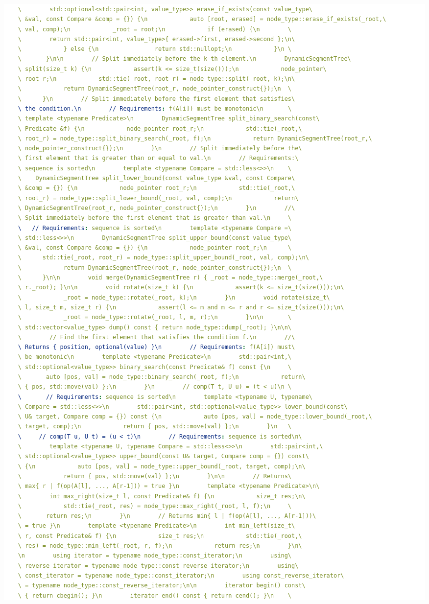 ```yaml
    \        std::optional<std::pair<int, value_type>> erase_if_exists(const value_type\
    \ &val, const Compare &comp = {}) {\n            auto [root, erased] = node_type::erase_if_exists(_root,\
    \ val, comp);\n            _root = root;\n            if (erased) {\n        \
    \        return std::pair<int, value_type>{ erased->first, erased->second };\n\
    \            } else {\n                return std::nullopt;\n            }\n \
    \       }\n\n        // Split immediately before the k-th element.\n        DynamicSegmentTree\
    \ split(size_t k) {\n            assert(k <= size_t(size()));\n            node_pointer\
    \ root_r;\n            std::tie(_root, root_r) = node_type::split(_root, k);\n\
    \            return DynamicSegmentTree(root_r, node_pointer_construct{});\n  \
    \      }\n        // Split immediately before the first element that satisfies\
    \ the condition.\n        // Requirements: f(A[i]) must be monotonic\n       \
    \ template <typename Predicate>\n        DynamicSegmentTree split_binary_search(const\
    \ Predicate &f) {\n            node_pointer root_r;\n            std::tie(_root,\
    \ root_r) = node_type::split_binary_search(_root, f);\n            return DynamicSegmentTree(root_r,\
    \ node_pointer_construct{});\n        }\n        // Split immediately before the\
    \ first element that is greater than or equal to val.\n        // Requirements:\
    \ sequence is sorted\n        template <typename Compare = std::less<>>\n    \
    \    DynamicSegmentTree split_lower_bound(const value_type &val, const Compare\
    \ &comp = {}) {\n            node_pointer root_r;\n            std::tie(_root,\
    \ root_r) = node_type::split_lower_bound(_root, val, comp);\n            return\
    \ DynamicSegmentTree(root_r, node_pointer_construct{});\n        }\n        //\
    \ Split immediately before the first element that is greater than val.\n     \
    \   // Requirements: sequence is sorted\n        template <typename Compare =\
    \ std::less<>>\n        DynamicSegmentTree split_upper_bound(const value_type\
    \ &val, const Compare &comp = {}) {\n            node_pointer root_r;\n      \
    \      std::tie(_root, root_r) = node_type::split_upper_bound(_root, val, comp);\n\
    \            return DynamicSegmentTree(root_r, node_pointer_construct{});\n  \
    \      }\n\n        void merge(DynamicSegmentTree r) { _root = node_type::merge(_root,\
    \ r._root); }\n\n        void rotate(size_t k) {\n            assert(k <= size_t(size()));\n\
    \            _root = node_type::rotate(_root, k);\n        }\n        void rotate(size_t\
    \ l, size_t m, size_t r) {\n            assert(l <= m and m <= r and r <= size_t(size()));\n\
    \            _root = node_type::rotate(_root, l, m, r);\n        }\n\n       \
    \ std::vector<value_type> dump() const { return node_type::dump(_root); }\n\n\
    \        // Find the first element that satisfies the condition f.\n        //\
    \ Returns { position, optional(value) }\n        // Requirements: f(A[i]) must\
    \ be monotonic\n        template <typename Predicate>\n        std::pair<int,\
    \ std::optional<value_type>> binary_search(const Predicate& f) const {\n     \
    \       auto [pos, val] = node_type::binary_search(_root, f);\n            return\
    \ { pos, std::move(val) };\n        }\n        // comp(T t, U u) = (t < u)\n \
    \       // Requirements: sequence is sorted\n        template <typename U, typename\
    \ Compare = std::less<>>\n        std::pair<int, std::optional<value_type>> lower_bound(const\
    \ U& target, Compare comp = {}) const {\n            auto [pos, val] = node_type::lower_bound(_root,\
    \ target, comp);\n            return { pos, std::move(val) };\n        }\n   \
    \     // comp(T u, U t) = (u < t)\n        // Requirements: sequence is sorted\n\
    \        template <typename U, typename Compare = std::less<>>\n        std::pair<int,\
    \ std::optional<value_type>> upper_bound(const U& target, Compare comp = {}) const\
    \ {\n            auto [pos, val] = node_type::upper_bound(_root, target, comp);\n\
    \            return { pos, std::move(val) };\n        }\n\n        // Returns\
    \ max{ r | f(op(A[l], ..., A[r-1])) = true }\n        template <typename Predicate>\n\
    \        int max_right(size_t l, const Predicate& f) {\n            size_t res;\n\
    \            std::tie(_root, res) = node_type::max_right(_root, l, f);\n     \
    \       return res;\n        }\n        // Returns min{ l | f(op(A[l], ..., A[r-1]))\
    \ = true }\n        template <typename Predicate>\n        int min_left(size_t\
    \ r, const Predicate& f) {\n            size_t res;\n            std::tie(_root,\
    \ res) = node_type::min_left(_root, r, f);\n            return res;\n        }\n\
    \n        using iterator = typename node_type::const_iterator;\n        using\
    \ reverse_iterator = typename node_type::const_reverse_iterator;\n        using\
    \ const_iterator = typename node_type::const_iterator;\n        using const_reverse_iterator\
    \ = typename node_type::const_reverse_iterator;\n\n        iterator begin() const\
    \ { return cbegin(); }\n        iterator end() const { return cend(); }\n    \
```